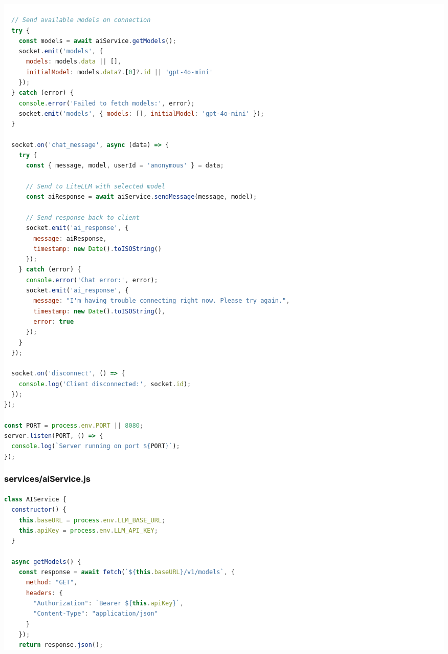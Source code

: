 ```javascript

  // Send available models on connection
  try {
    const models = await aiService.getModels();
    socket.emit('models', { 
      models: models.data || [], 
      initialModel: models.data?.[0]?.id || 'gpt-4o-mini' 
    });
  } catch (error) {
    console.error('Failed to fetch models:', error);
    socket.emit('models', { models: [], initialModel: 'gpt-4o-mini' });
  }

  socket.on('chat_message', async (data) => {
    try {
      const { message, model, userId = 'anonymous' } = data;
      
      // Send to LiteLLM with selected model
      const aiResponse = await aiService.sendMessage(message, model);
      
      // Send response back to client
      socket.emit('ai_response', {
        message: aiResponse,
        timestamp: new Date().toISOString()
      });
    } catch (error) {
      console.error('Chat error:', error);
      socket.emit('ai_response', {
        message: "I'm having trouble connecting right now. Please try again.",
        timestamp: new Date().toISOString(),
        error: true
      });
    }
  });

  socket.on('disconnect', () => {
    console.log('Client disconnected:', socket.id);
  });
});

const PORT = process.env.PORT || 8080;
server.listen(PORT, () => {
  console.log(`Server running on port ${PORT}`);
});
```

### services/aiService.js
```javascript
class AIService {
  constructor() {
    this.baseURL = process.env.LLM_BASE_URL;
    this.apiKey = process.env.LLM_API_KEY;
  }

  async getModels() {
    const response = await fetch(`${this.baseURL}/v1/models`, {
      method: "GET",
      headers: {
        "Authorization": `Bearer ${this.apiKey}`,
        "Content-Type": "application/json"
      }
    });
    return response.json();
```